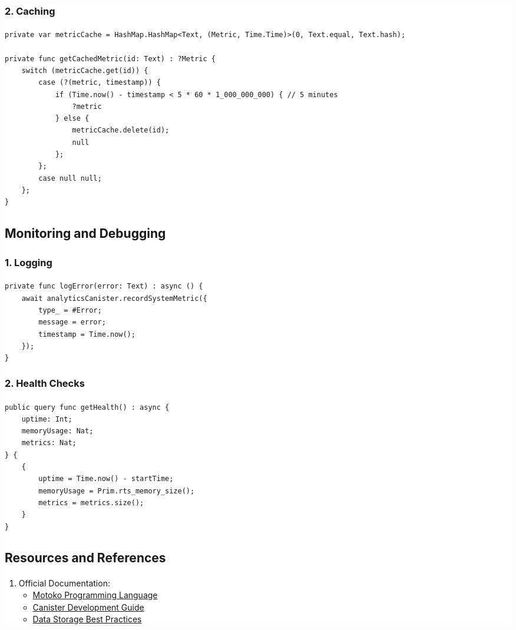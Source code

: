 ### 2. Caching
```motoko
private var metricCache = HashMap.HashMap<Text, (Metric, Time.Time)>(0, Text.equal, Text.hash);

private func getCachedMetric(id: Text) : ?Metric {
    switch (metricCache.get(id)) {
        case (?(metric, timestamp)) {
            if (Time.now() - timestamp < 5 * 60 * 1_000_000_000) { // 5 minutes
                ?metric
            } else {
                metricCache.delete(id);
                null
            };
        };
        case null null;
    };
}
```

## Monitoring and Debugging

### 1. Logging
```motoko
private func logError(error: Text) : async () {
    await analyticsCanister.recordSystemMetric({
        type_ = #Error;
        message = error;
        timestamp = Time.now();
    });
}
```

### 2. Health Checks
```motoko
public query func getHealth() : async {
    uptime: Int;
    memoryUsage: Nat;
    metrics: Nat;
} {
    {
        uptime = Time.now() - startTime;
        memoryUsage = Prim.rts_memory_size();
        metrics = metrics.size();
    }
}
```

## Resources and References

1. Official Documentation:
   - [Motoko Programming Language](https://internetcomputer.org/docs/current/developer-docs/build/cdks/motoko-dfinity/motoko/)
   - [Canister Development Guide](https://internetcomputer.org/docs/current/developer-docs/build/cdks/)
   - [Data Storage Best Practices](https://internetcomputer.org/docs/current/developer-docs/build/cdks/motoko-dfinity/stable-variables/)
